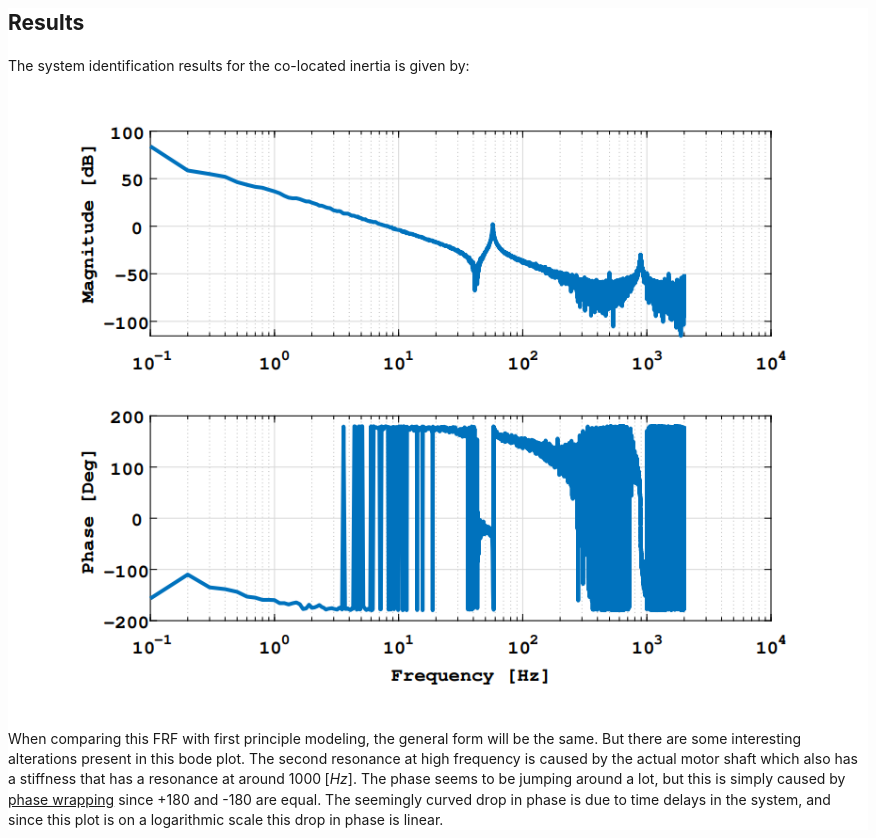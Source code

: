 ## Results

The system identification results for the co-located inertia is given by:

![motor_frf](/assets/images/pato-control/motor_frf.png)

When comparing this FRF with first principle modeling, the general form will be the same. But there are some interesting alterations present in this bode plot. The second resonance at high frequency is caused by the actual motor shaft which also has a stiffness that has a resonance at around $1000\; [Hz]$. The phase seems to be jumping around a lot, but this is simply caused by [phase wrapping](https://en.wikipedia.org/wiki/Instantaneous_phase_and_frequency#/media/File:Phase_vs_Time,_wrapped_and_unwrapped.jpg) since +180 and -180 are equal. The seemingly curved drop in phase is due to time delays in the system, and since this plot is on a logarithmic scale this drop in phase is linear.
